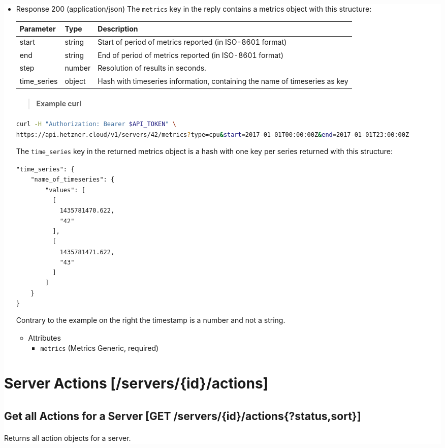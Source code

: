 + Response 200 (application/json)
    The `metrics` key in the reply contains a metrics object with this structure:
    
    | Parameter | Type | Description |
    |-------------|-------------|-------------|
    | start | string | Start of period of metrics reported (in ISO-8601 format) |
    | end | string | End of period of metrics reported (in ISO-8601 format) |
    | step | number | Resolution of results in seconds. |
    | time_series | object | Hash with timeseries information, containing the name of timeseries as key |

    > #### Example curl
     ```bash
     curl -H "Authorization: Bearer $API_TOKEN" \
  https://api.hetzner.cloud/v1/servers/42/metrics?type=cpu&start=2017-01-01T00:00:00Z&end=2017-01-01T23:00:00Z
     ```



    
    The `time_series` key in the returned metrics object is a hash with one key per series returned with this structure:
    
    ```
    "time_series": {
        "name_of_timeseries": {
            "values": [
              [
                1435781470.622,
                "42"
              ],
              [
                1435781471.622,
                "43"
              ]
            ]
        }
    }
    ```
    
    Contrary to the example on the right the timestamp is a number and not a string.

    + Attributes
        + `metrics` (Metrics Generic, required)


# Server Actions [/servers/{id}/actions]

## Get all Actions for a Server [GET /servers/{id}/actions{?status,sort}]

Returns all action objects for a server.
